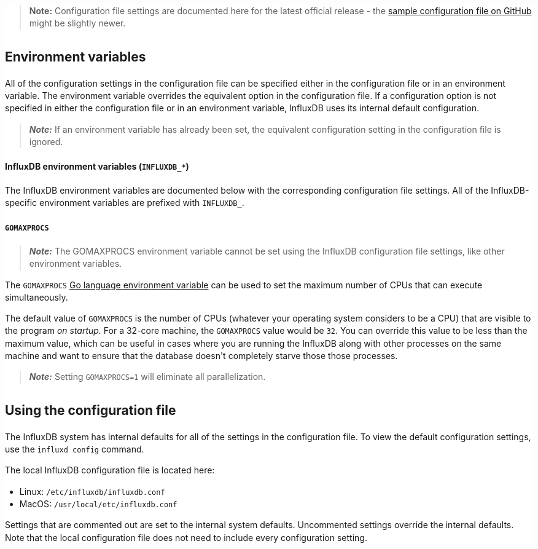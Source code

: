 >**Note:** Configuration file settings are documented here for the latest official release - the [sample configuration file on GitHub](https://github.com/influxdb/influxdb/blob/master/etc/config.sample.toml) might be slightly newer.

## Environment variables

All of the configuration settings in the configuration file can be specified either in the configuration file or in an environment variable.
The environment variable overrides the equivalent option in the configuration
file.
If a configuration option is not specified in either the configuration file or in an environment variable, InfluxDB uses its internal default configuration.

> ***Note:*** If an environment variable has already been set, the equivalent configuration setting in the configuration file is ignored.

#### InfluxDB environment variables (`INFLUXDB_*`)

The InfluxDB environment variables are documented below with the corresponding configuration file settings. All of the InfluxDB-specific environment variables are prefixed with `INFLUXDB_`.


#### `GOMAXPROCS`

> ***Note:*** The GOMAXPROCS environment variable cannot be set using the InfluxDB configuration file settings, like other environment variables.


The `GOMAXPROCS` [Go language environment variable](https://golang.org/pkg/runtime/#hdr-Environment_Variables) can be used to set the maximum number of CPUs that can execute simultaneously.


The default value of `GOMAXPROCS` is the number of CPUs (whatever your operating system considers to be a CPU) that are visible to the program *on startup.* For a 32-core machine, the `GOMAXPROCS` value would be `32`.
You can override this value to be less than the maximum value, which can be useful in cases where you are running the InfluxDB along with other processes on the same machine and want to ensure that the database doesn't completely starve those those processes.

> ***Note:***
> Setting `GOMAXPROCS=1` will eliminate all parallelization.


## Using the configuration file

The InfluxDB system has internal defaults for all of the settings in the configuration file. To view the default configuration settings, use the `influxd config` command.

The local InfluxDB configuration file is located here:

- Linux: `/etc/influxdb/influxdb.conf`
- MacOS: `/usr/local/etc/influxdb.conf`

Settings that are commented out are set to the internal system defaults. Uncommented settings override the internal defaults.
Note that the local configuration file does not need to include every configuration setting.
